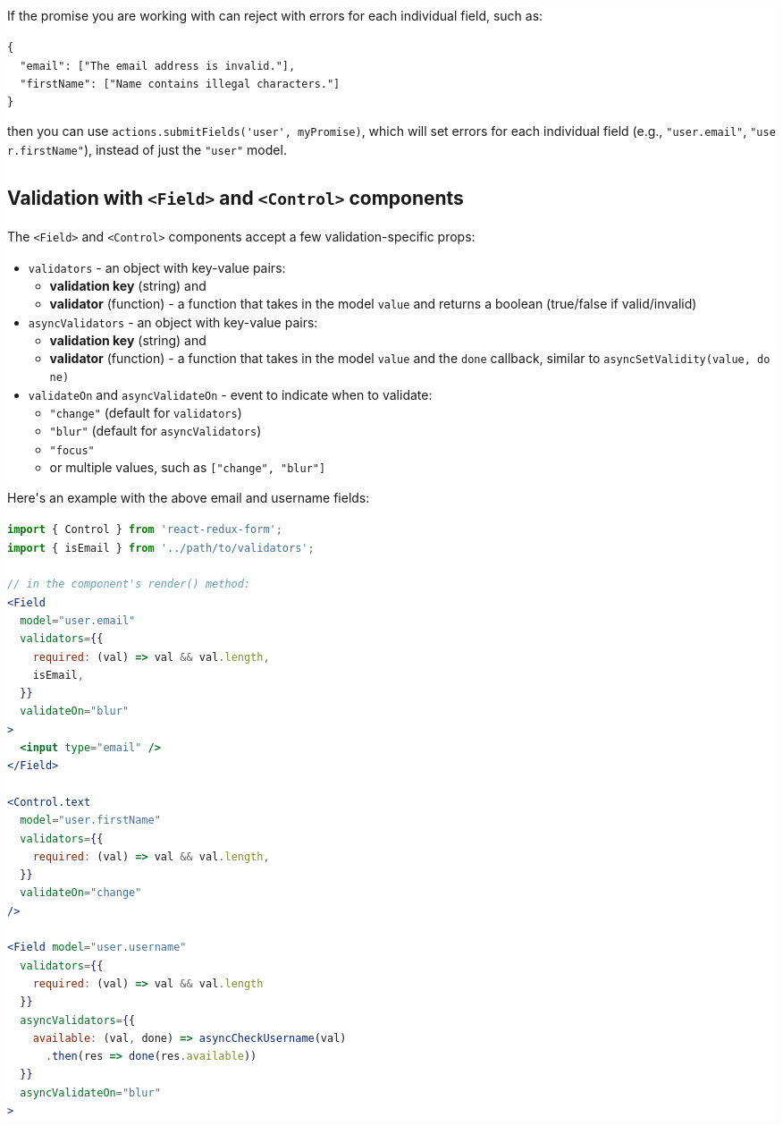 If the promise you are working with can reject with errors for each individual field, such as:

```
{
  "email": ["The email address is invalid."],
  "firstName": ["Name contains illegal characters."]
}
```

then you can use `actions.submitFields('user', myPromise)`, which will set errors for each individual field (e.g., `"user.email"`, `"user.firstName"`), instead of just the `"user"` model.

## Validation with `<Field>` and `<Control>` components

The `<Field>` and `<Control>` components accept a few validation-specific props:

- `validators` - an object with key-value pairs:
  - **validation key** (string) and
  - **validator** (function) - a function that takes in the model `value` and returns a boolean (true/false if valid/invalid)
- `asyncValidators` - an object with key-value pairs:
  - **validation key** (string) and
  - **validator** (function) - a function that takes in the model `value` and the `done` callback, similar to `asyncSetValidity(value, done)`
- `validateOn` and `asyncValidateOn` - event to indicate when to validate:
  - `"change"` (default for `validators`)
  - `"blur"` (default for `asyncValidators`)
  - `"focus"`
  - or multiple values, such as `["change", "blur"]`

Here's an example with the above email and username fields:

```jsx
import { Control } from 'react-redux-form';
import { isEmail } from '../path/to/validators';

// in the component's render() method:
<Field
  model="user.email"
  validators={{
    required: (val) => val && val.length,
    isEmail,
  }}
  validateOn="blur"
>
  <input type="email" />
</Field>

<Control.text
  model="user.firstName"
  validators={{
    required: (val) => val && val.length,
  }}
  validateOn="change"
/>

<Field model="user.username"
  validators={{
    required: (val) => val && val.length
  }}
  asyncValidators={{
    available: (val, done) => asyncCheckUsername(val)
      .then(res => done(res.available))
  }}
  asyncValidateOn="blur"
>
```